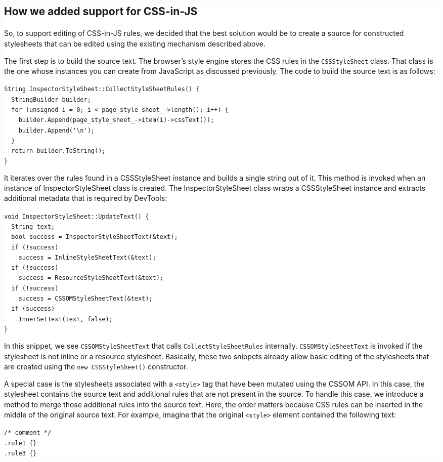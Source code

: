 ## How we added support for CSS-in-JS
So, to support editing of CSS-in-JS rules, we decided that the best solution would be to create a source for constructed stylesheets that can be edited using the existing mechanism described above.

The first step is to build the source text. The browser’s style engine stores the CSS rules in the `CSSStyleSheet` class. That class is the one whose instances you can create from JavaScript as discussed previously. The code to build the source text is as follows:

```
String InspectorStyleSheet::CollectStyleSheetRules() {
  StringBuilder builder;
  for (unsigned i = 0; i < page_style_sheet_->length(); i++) {
    builder.Append(page_style_sheet_->item(i)->cssText());
    builder.Append('\n');
  }
  return builder.ToString();
}
```

It iterates over the rules found in a CSSStyleSheet instance and builds a single string out of it. This method is invoked when an instance of InspectorStyleSheet class is created. The InspectorStyleSheet class wraps a CSSStyleSheet instance and extracts additional metadata that is required by DevTools:

```
void InspectorStyleSheet::UpdateText() {
  String text;
  bool success = InspectorStyleSheetText(&text);
  if (!success)
    success = InlineStyleSheetText(&text);
  if (!success)
    success = ResourceStyleSheetText(&text);
  if (!success)
    success = CSSOMStyleSheetText(&text);
  if (success)
    InnerSetText(text, false);
}
```

In this snippet, we see `CSSOMStyleSheetText` that calls `CollectStyleSheetRules` internally. `CSSOMStyleSheetText` is invoked if the stylesheet is not inline or a resource stylesheet. Basically, these two snippets already allow basic editing of the stylesheets that are created using the `new CSSStyleSheet()` constructor.

A special case is the stylesheets associated with a `<style>` tag that have been mutated using the CSSOM API. In this case, the stylesheet contains the source text and additional rules that are not present in the source. To handle this case, we introduce a method to merge those additional rules into the source text. Here, the order matters because CSS rules can be inserted in the middle of the original source text. For example, imagine that the original `<style>` element contained the following text:

```
/* comment */
.rule1 {}
.rule3 {}
```
